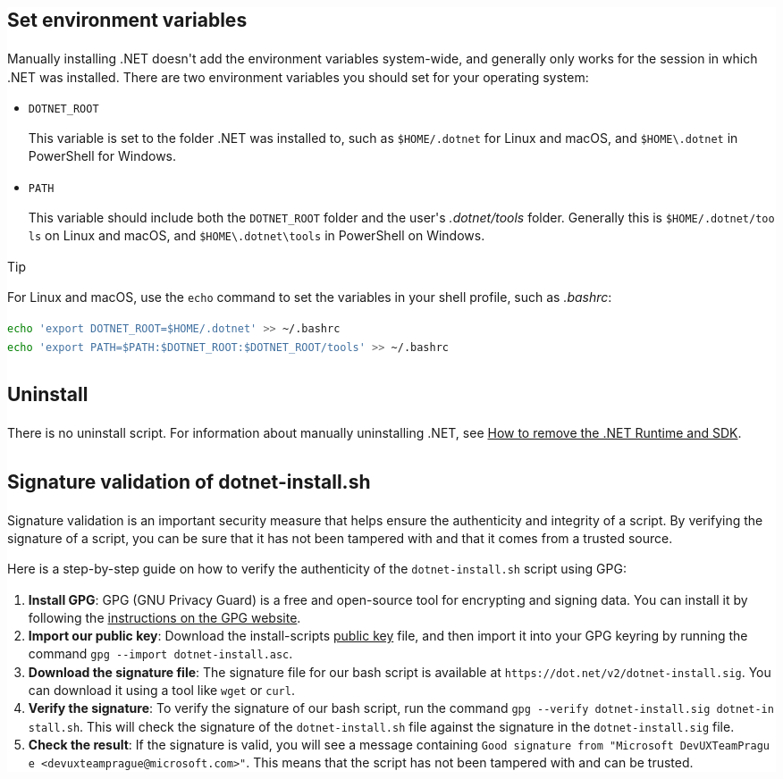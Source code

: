 ## Set environment variables

Manually installing .NET doesn't add the environment variables system-wide, and generally only works for the session in which .NET was installed. There are two environment variables you should set for your operating system:

- `DOTNET_ROOT`

  This variable is set to the folder .NET was installed to, such as `$HOME/.dotnet` for Linux and macOS, and `$HOME\.dotnet` in PowerShell for Windows.

- `PATH`

  This variable should include both the `DOTNET_ROOT` folder and the user's _.dotnet/tools_ folder. Generally this is `$HOME/.dotnet/tools` on Linux and macOS, and `$HOME\.dotnet\tools` in PowerShell on Windows.

> [!TIP]
> For Linux and macOS, use the `echo` command to set the variables in your shell profile, such as _.bashrc_:
>
> ```bash
> echo 'export DOTNET_ROOT=$HOME/.dotnet' >> ~/.bashrc
> echo 'export PATH=$PATH:$DOTNET_ROOT:$DOTNET_ROOT/tools' >> ~/.bashrc
> ```

## Uninstall

There is no uninstall script. For information about manually uninstalling .NET, see [How to remove the .NET Runtime and SDK](../install/remove-runtime-sdk-versions.md#scripted-or-manual).

## Signature validation of dotnet-install.sh

Signature validation is an important security measure that helps ensure the authenticity and integrity of a script. By verifying the signature of a script, you can be sure that it has not been tampered with and that it comes from a trusted source.

Here is a step-by-step guide on how to verify the authenticity of the `dotnet-install.sh` script using GPG:

1. **Install GPG**: GPG (GNU Privacy Guard) is a free and open-source tool for encrypting and signing data. You can install it by following the [instructions on the GPG website](https://gnupg.org/download/).
2. **Import our public key**: Download the install-scripts [public key](https://dot.net/v2/dotnet-install.asc) file, and then import it into your GPG keyring by running the command `gpg --import dotnet-install.asc`.
3. **Download the signature file**: The signature file for our bash script is available at `https://dot.net/v2/dotnet-install.sig`. You can download it using a tool like `wget` or `curl`.
4. **Verify the signature**: To verify the signature of our bash script, run the command `gpg --verify dotnet-install.sig dotnet-install.sh`. This will check the signature of the `dotnet-install.sh` file against the signature in the `dotnet-install.sig` file.
5. **Check the result**: If the signature is valid, you will see a message containing `Good signature from "Microsoft DevUXTeamPrague <devuxteamprague@microsoft.com>"`. This means that the script has not been tampered with and can be trusted.
